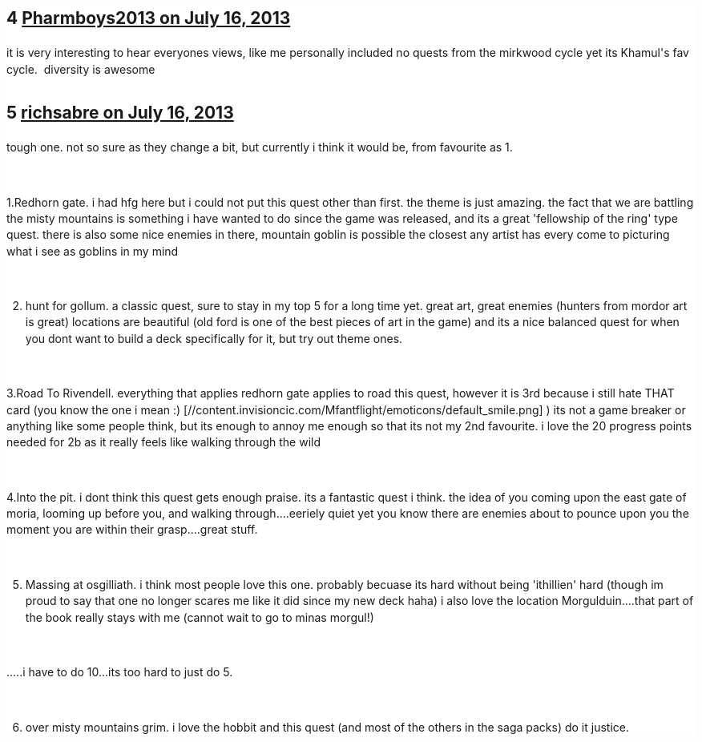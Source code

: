 ## 4 [Pharmboys2013 on July 16, 2013](https://community.fantasyflightgames.com/topic/86436-your-top-5-favorite-quests/?do=findComment&comment=815242)

it is very interesting to hear everyones views, like me personally included no quests from the mirkwood cycle yet its Khamul's fav cycle.  diversity is awesome

## 5 [richsabre on July 16, 2013](https://community.fantasyflightgames.com/topic/86436-your-top-5-favorite-quests/?do=findComment&comment=815307)

tough one. not so sure as they change a bit, but currently i think it would be, from favourite as 1.

 

1.Redhorn gate. i had hfg here but i could not put this quest other than first. the theme is just amazing. the fact that we are battling the misty mountains is something i have wanted to do since the game was released, and its a great 'fellowship of the ring' type quest. there is also some nice enemies in there, mountain goblin is possible the closest any artist has every come to picturing what i see as goblins in my mind

 

2. hunt for gollum. a classic quest, sure to stay in my top 5 for a long time yet. great art, great enemies (hunters from mordor art is great) locations are beautiful (old ford is one of the best pieces of art in the game) and its a nice balanced quest for when you dont want to build a deck specifically for it, but try out theme ones.

 

3.Road To Rivendell. everything that applies redhorn gate applies to road this quest, however it is 3rd because i still hate THAT card (you know the one i mean :) [//content.invisioncic.com/Mfantflight/emoticons/default_smile.png] ) its not a game breaker or anything like some people think, but its enough to annoy me enough so that its not my 2nd favourite. i love the 20 progress points needed for 2b as it really feels like walking through the wild

 

4.Into the pit. i dont think this quest gets enough praise. its a fantastic quest i think. the idea of you coming upon the east gate of moria, looming up before you, and walking through....eeriely quiet yet you know there are enemies about to pounce upon you the moment you are within their grasp....great stuff.

 

5. Massing at osgilliath. i think most people love this one. probably becuase its hard without being 'ithillien' hard (though im proud to say that one no longer scares me like it did since my new deck haha) i also love the location Morgulduin....that part of the book really stays with me (cannot wait to go to minas morgul!)

 

.....i have to do 10...its too hard to just do 5.

 

6. over misty mountains grim. i love the hobbit and this quest (and most of the others in the saga packs) do it justice.
